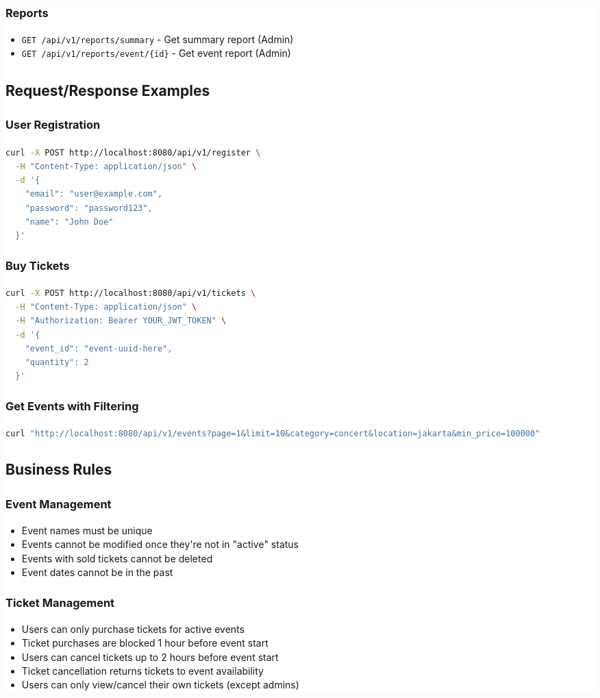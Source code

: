### Reports

- `GET /api/v1/reports/summary` - Get summary report (Admin)
- `GET /api/v1/reports/event/{id}` - Get event report (Admin)

## Request/Response Examples

### User Registration

```bash
curl -X POST http://localhost:8080/api/v1/register \
  -H "Content-Type: application/json" \
  -d '{
    "email": "user@example.com",
    "password": "password123",
    "name": "John Doe"
  }'
```

### Buy Tickets

```bash
curl -X POST http://localhost:8080/api/v1/tickets \
  -H "Content-Type: application/json" \
  -H "Authorization: Bearer YOUR_JWT_TOKEN" \
  -d '{
    "event_id": "event-uuid-here",
    "quantity": 2
  }'
```

### Get Events with Filtering

```bash
curl "http://localhost:8080/api/v1/events?page=1&limit=10&category=concert&location=jakarta&min_price=100000"
```

## Business Rules

### Event Management

- Event names must be unique
- Events cannot be modified once they're not in "active" status
- Events with sold tickets cannot be deleted
- Event dates cannot be in the past

### Ticket Management

- Users can only purchase tickets for active events
- Ticket purchases are blocked 1 hour before event start
- Users can cancel tickets up to 2 hours before event start
- Ticket cancellation returns tickets to event availability
- Users can only view/cancel their own tickets (except admins)
